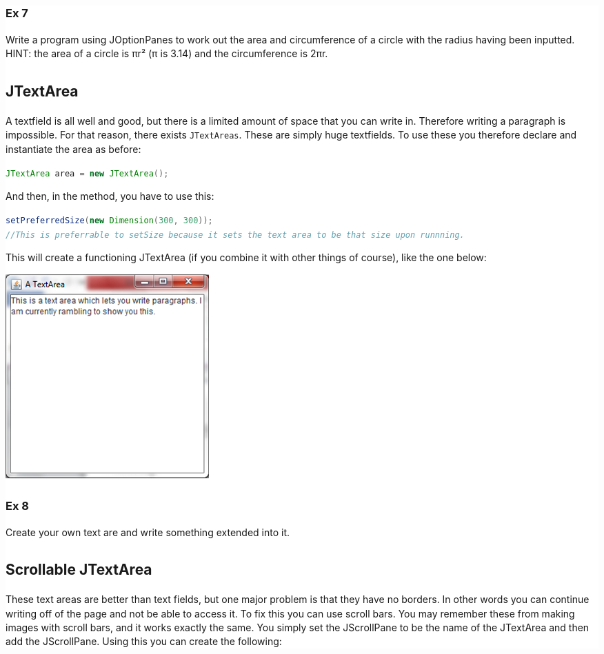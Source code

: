 ### Ex 7
Write a program using JOptionPanes to work out the area and circumference of a circle with the radius having been inputted. HINT: the area of a circle is πr² (π is 3.14) and the circumference is 2πr.

## JTextArea
A textfield is all well and good, but there is a limited amount of space that you can write in. Therefore writing a paragraph is impossible. For that reason, there exists `JTextAreas`. These are simply huge textfields. To use these you therefore declare and instantiate the area as before:
```java
JTextArea area = new JTextArea();
```
And then, in the method, you have to use this:

```java
setPreferredSize(new Dimension(300, 300));
//This is preferrable to setSize because it sets the text area to be that size upon runnning.
```

This will create a functioning JTextArea (if you combine it with other things of course), like the one below:

![A text area](../../Images/Chapter-IV/Text_Fields/non-scroll_text_area.png)

### Ex 8
Create your own text are and write something extended into it.

## Scrollable JTextArea
These text areas are better than text fields, but one major problem is that they have no borders. In other words you can continue writing off of the page and not be able to access it. To fix this you can use scroll bars. You may remember these from making images with scroll bars, and it works exactly the same. You simply set the JScrollPane to be the name of the JTextArea and then add the JScrollPane. Using this you can create the following:
